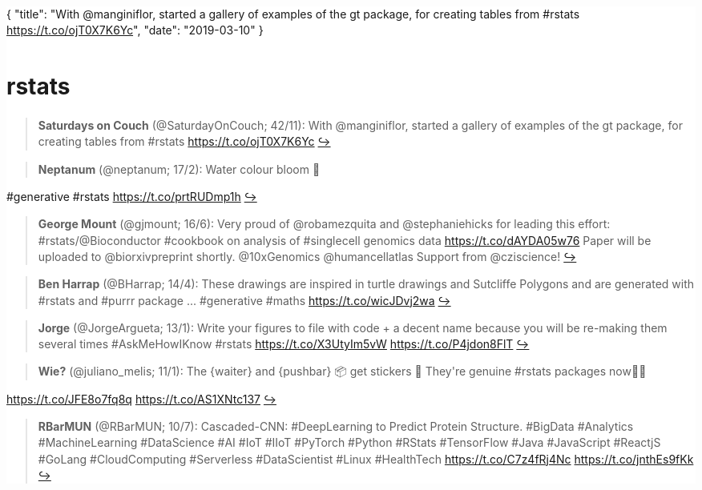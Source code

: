 {
  "title": "With @manginiflor, started a gallery of examples of the gt package, for creating tables from #rstats https://t.co/ojT0X7K6Yc",
  "date": "2019-03-10"
}

# rstats

> **Saturdays on Couch** (@SaturdayOnCouch; 42/11): With @manginiflor, started a gallery of examples of the gt package, for creating tables from #rstats https://t.co/ojT0X7K6Yc  [&#8618;](https://twitter.com/dataandme/status/1104855123463946241)




> **Neptanum** (@neptanum; 17/2): Water colour bloom 🎨 
>
#generative #rstats https://t.co/prtRUDmp1h  [&#8618;](https://twitter.com/dataandme/status/1104876427269283841)




> **George Mount** (@gjmount; 16/6): Very proud of @robamezquita and @stephaniehicks for leading this effort: #rstats/@Bioconductor #cookbook on analysis of #singlecell genomics data https://t.co/dAYDA05w76 Paper will be uploaded to @biorxivpreprint shortly. @10xGenomics @humancellatlas Support from @cziscience!  [&#8618;](https://twitter.com/dataandme/status/1104835542670180352)




> **Ben Harrap** (@BHarrap; 14/4): These drawings are inspired in turtle drawings and Sutcliffe Polygons and are generated with #rstats and #purrr package ... #generative #maths https://t.co/wicJDvj2wa  [&#8618;](https://twitter.com/dataandme/status/1104849007690596354)




> **Jorge** (@JorgeArgueta; 13/1): Write your figures to file with code + a decent name because you will be re-making them several times #AskMeHowIKnow #rstats
https://t.co/X3UtyIm5vW https://t.co/P4jdon8FlT  [&#8618;](https://twitter.com/dataandme/status/1104883491223658496)




> **Wie?** (@juliano_melis; 11/1): The {waiter} and {pushbar} 📦 get stickers 🎉 They're genuine #rstats packages now🤦‍♂️ 
>
https://t.co/JFE8o7fq8q https://t.co/AS1XNtc137  [&#8618;](https://twitter.com/dataandme/status/1104830006981812224)




> **RBarMUN** (@RBarMUN; 10/7): Cascaded-CNN: #DeepLearning to Predict Protein Structure. #BigData #Analytics #MachineLearning #DataScience #AI #IoT #IIoT #PyTorch #Python #RStats #TensorFlow #Java #JavaScript #ReactjS #GoLang #CloudComputing #Serverless #DataScientist #Linux #HealthTech
https://t.co/C7z4fRj4Nc https://t.co/jnthEs9fKk  [&#8618;](https://twitter.com/dataandme/status/1104876532382629888)

